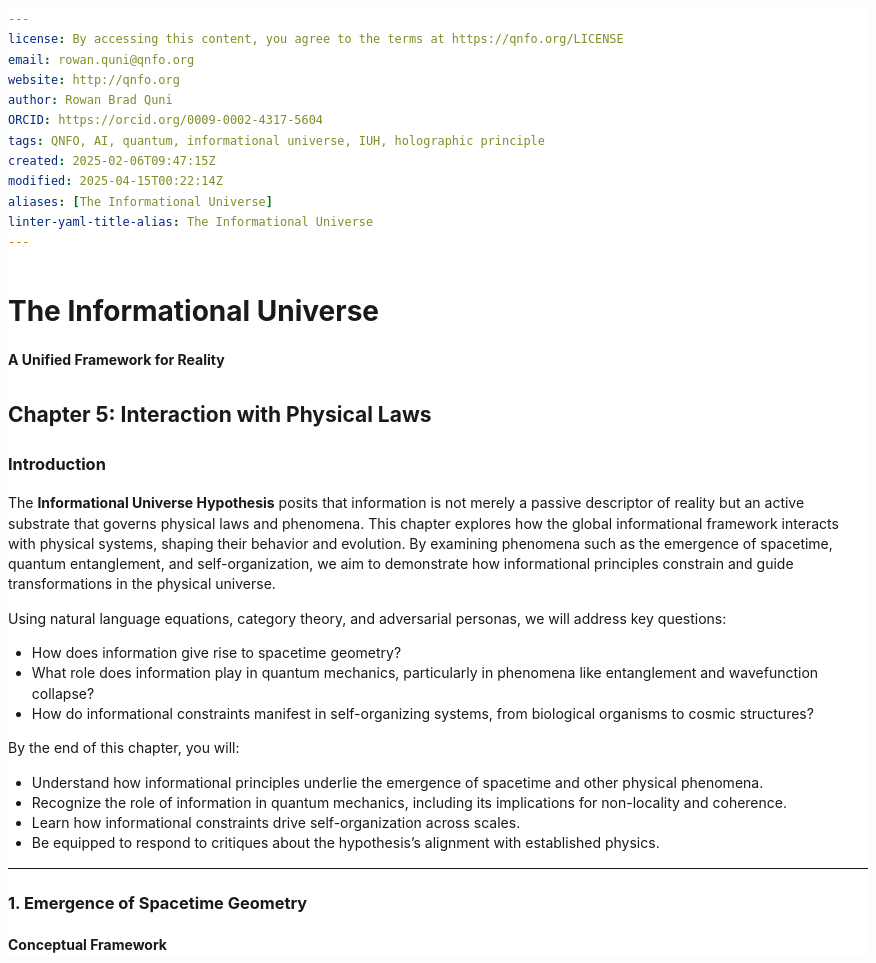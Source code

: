 ```yaml
---
license: By accessing this content, you agree to the terms at https://qnfo.org/LICENSE
email: rowan.quni@qnfo.org
website: http://qnfo.org
author: Rowan Brad Quni
ORCID: https://orcid.org/0009-0002-4317-5604
tags: QNFO, AI, quantum, informational universe, IUH, holographic principle
created: 2025-02-06T09:47:15Z
modified: 2025-04-15T00:22:14Z
aliases: [The Informational Universe]
linter-yaml-title-alias: The Informational Universe
---
```


# The Informational Universe

**A Unified Framework for Reality**

## **Chapter 5: Interaction with Physical Laws**

### **Introduction**

The **Informational Universe Hypothesis** posits that information is not merely a passive descriptor of reality but an active substrate that governs physical laws and phenomena. This chapter explores how the global informational framework interacts with physical systems, shaping their behavior and evolution. By examining phenomena such as the emergence of spacetime, quantum entanglement, and self-organization, we aim to demonstrate how informational principles constrain and guide transformations in the physical universe.

Using natural language equations, category theory, and adversarial personas, we will address key questions:
- How does information give rise to spacetime geometry?
- What role does information play in quantum mechanics, particularly in phenomena like entanglement and wavefunction collapse?
- How do informational constraints manifest in self-organizing systems, from biological organisms to cosmic structures?

By the end of this chapter, you will:
- Understand how informational principles underlie the emergence of spacetime and other physical phenomena.
- Recognize the role of information in quantum mechanics, including its implications for non-locality and coherence.
- Learn how informational constraints drive self-organization across scales.
- Be equipped to respond to critiques about the hypothesis’s alignment with established physics.

---

### **1. Emergence of Spacetime Geometry**

#### **Conceptual Framework**
